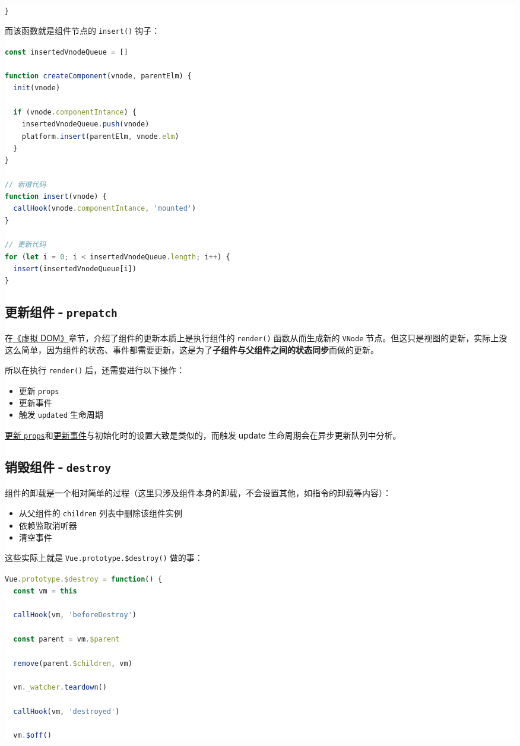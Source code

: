 ```js
}
```

而该函数就是组件节点的 `insert()` 钩子：

```js
const insertedVnodeQueue = []

function createComponent(vnode, parentElm) {
  init(vnode)

  if (vnode.componentIntance) {
    insertedVnodeQueue.push(vnode)
    platform.insert(parentElm, vnode.elm)
  }
}

// 新增代码
function insert(vnode) {
  callHook(vnode.componentIntance, 'mounted')
}

// 更新代码
for (let i = 0; i < insertedVnodeQueue.length; i++) {
  insert(insertedVnodeQueue[i])
}
```

## 更新组件 - `prepatch`

在[《虚拟 DOM》](/virtual-dom.html#patch)章节，介绍了组件的更新本质上是执行组件的 `render()` 函数从而生成新的 `VNode` 节点。但这只是视图的更新，实际上没这么简单，因为组件的状态、事件都需要更新，这是为了**子组件与父组件之间的状态同步**而做的更新。

所以在执行 `render()` 后，还需要进行以下操作：

- 更新 `props`
- 更新事件
- 触发 `updated` 生命周期

[更新 `props`](/data-and-props.html#设置-props)和[更新事件](/event.html#组件的事件)与初始化时的设置大致是类似的，而触发 update 生命周期会在异步更新队列中分析。

## 销毁组件 - `destroy`

组件的卸载是一个相对简单的过程（这里只涉及组件本身的卸载，不会设置其他，如指令的卸载等内容）：

- 从父组件的 `children` 列表中删除该组件实例
- 依赖监取消听器
- 清空事件

这些实际上就是 `Vue.prototype.$destroy()` 做的事：

```js
Vue.prototype.$destroy = function() {
  const vm = this

  callHook(vm, 'beforeDestroy')

  const parent = vm.$parent

  remove(parent.$children, vm)

  vm._watcher.teardown()

  callHook(vm, 'destroyed')

  vm.$off()
```